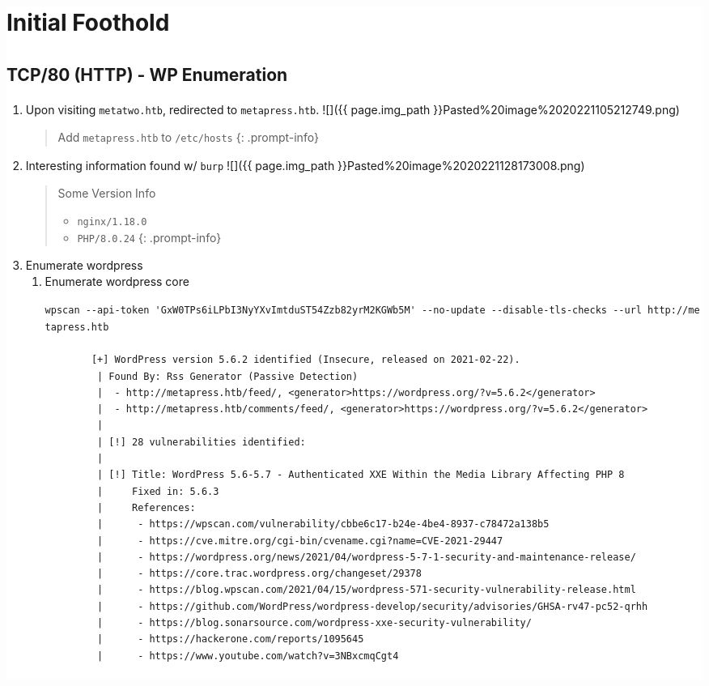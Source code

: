 
# Initial Foothold

## TCP/80 (HTTP) - WP Enumeration
1. Upon visiting `metatwo.htb`, redirected to `metapress.htb`.
	![]({{ page.img_path }}Pasted%20image%2020221105212749.png)
	> Add `metapress.htb` to `/etc/hosts`
	{: .prompt-info}
2. Interesting information found w/ `burp`
	![]({{ page.img_path }}Pasted%20image%2020221128173008.png)
	> Some Version Info
	> - `nginx/1.18.0`
	> - `PHP/8.0.24`
	{: .prompt-info}
1. Enumerate wordpress
	1. Enumerate wordpress core
		```
		wpscan --api-token 'GxW0TPs6iLPbI3NyYXvImtduST54Zzb82yrM2KGWb5M' --no-update --disable-tls-checks --url http://metapress.htb
		
				[+] WordPress version 5.6.2 identified (Insecure, released on 2021-02-22).
				 | Found By: Rss Generator (Passive Detection)
				 |  - http://metapress.htb/feed/, <generator>https://wordpress.org/?v=5.6.2</generator>
				 |  - http://metapress.htb/comments/feed/, <generator>https://wordpress.org/?v=5.6.2</generator>
				 |
				 | [!] 28 vulnerabilities identified:
				 |
				 | [!] Title: WordPress 5.6-5.7 - Authenticated XXE Within the Media Library Affecting PHP 8
				 |     Fixed in: 5.6.3
				 |     References:
				 |      - https://wpscan.com/vulnerability/cbbe6c17-b24e-4be4-8937-c78472a138b5
				 |      - https://cve.mitre.org/cgi-bin/cvename.cgi?name=CVE-2021-29447
				 |      - https://wordpress.org/news/2021/04/wordpress-5-7-1-security-and-maintenance-release/
				 |      - https://core.trac.wordpress.org/changeset/29378
				 |      - https://blog.wpscan.com/2021/04/15/wordpress-571-security-vulnerability-release.html
				 |      - https://github.com/WordPress/wordpress-develop/security/advisories/GHSA-rv47-pc52-qrhh
				 |      - https://blog.sonarsource.com/wordpress-xxe-security-vulnerability/
				 |      - https://hackerone.com/reports/1095645
				 |      - https://www.youtube.com/watch?v=3NBxcmqCgt4
				